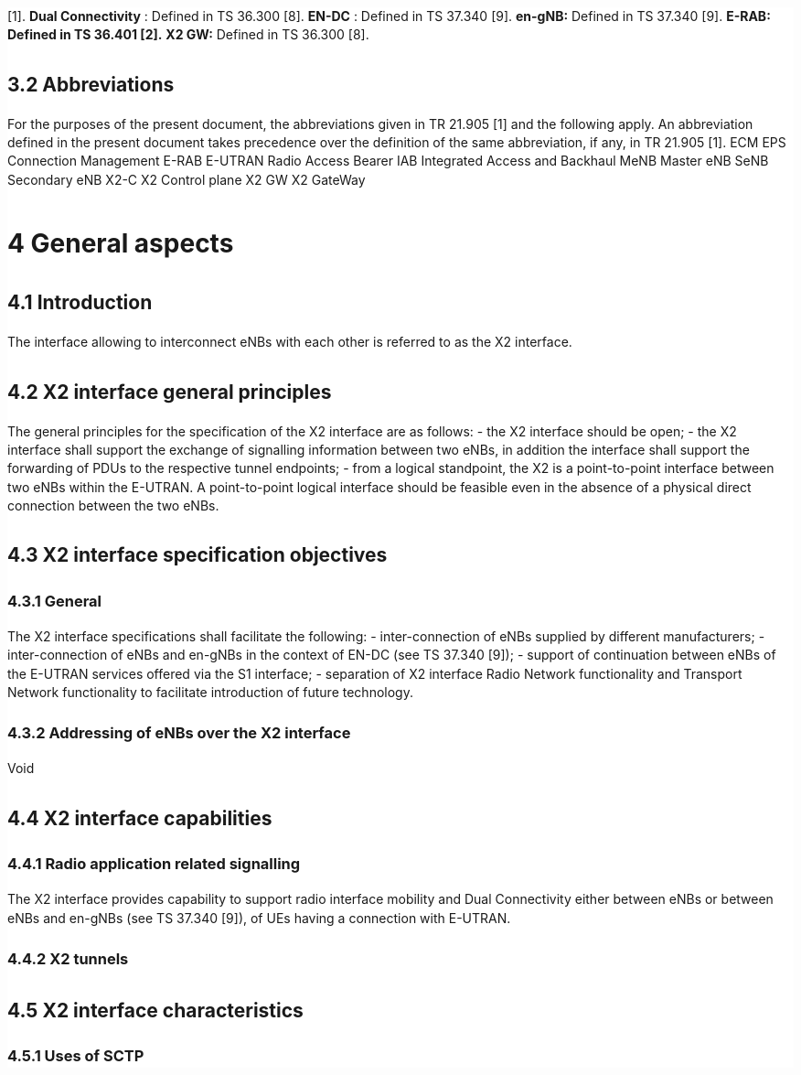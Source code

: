 [1].
**Dual Connectivity** : Defined in TS 36.300 [8].
**EN-DC** : Defined in TS 37.340 [9].
**en-gNB:** Defined in TS 37.340 [9].
**E-RAB: Defined in TS 36.401 [2].**
**X2 GW:** Defined in TS 36.300 [8].
## 3.2 Abbreviations
For the purposes of the present document, the abbreviations given in TR 21.905
[1] and the following apply. An abbreviation defined in the present document
takes precedence over the definition of the same abbreviation, if any, in TR
21.905 [1].
ECM EPS Connection Management
E-RAB E-UTRAN Radio Access Bearer
IAB Integrated Access and Backhaul
MeNB Master eNB
SeNB Secondary eNB
X2-C X2 Control plane
X2 GW X2 GateWay
# 4 General aspects
## 4.1 Introduction
The interface allowing to interconnect eNBs with each other is referred to as
the X2 interface.
## 4.2 X2 interface general principles
The general principles for the specification of the X2 interface are as
follows:
\- the X2 interface should be open;
\- the X2 interface shall support the exchange of signalling information
between two eNBs, in addition the interface shall support the forwarding of
PDUs to the respective tunnel endpoints;
\- from a logical standpoint, the X2 is a point-to-point interface between two
eNBs within the E-UTRAN. A point-to-point logical interface should be feasible
even in the absence of a physical direct connection between the two eNBs.
## 4.3 X2 interface specification objectives
### 4.3.1 General
The X2 interface specifications shall facilitate the following:
\- inter-connection of eNBs supplied by different manufacturers;
\- inter-connection of eNBs and en-gNBs in the context of EN-DC (see TS 37.340
[9]);
\- support of continuation between eNBs of the E-UTRAN services offered via
the S1 interface;
\- separation of X2 interface Radio Network functionality and Transport
Network functionality to facilitate introduction of future technology.
### 4.3.2 Addressing of eNBs over the X2 interface
Void
## 4.4 X2 interface capabilities
### 4.4.1 Radio application related signalling
The X2 interface provides capability to support radio interface mobility and
Dual Connectivity either between eNBs or between eNBs and en-gNBs (see TS
37.340 [9]), of UEs having a connection with E-UTRAN.
### 4.4.2 X2 tunnels
## 4.5 X2 interface characteristics
### 4.5.1 Uses of SCTP
